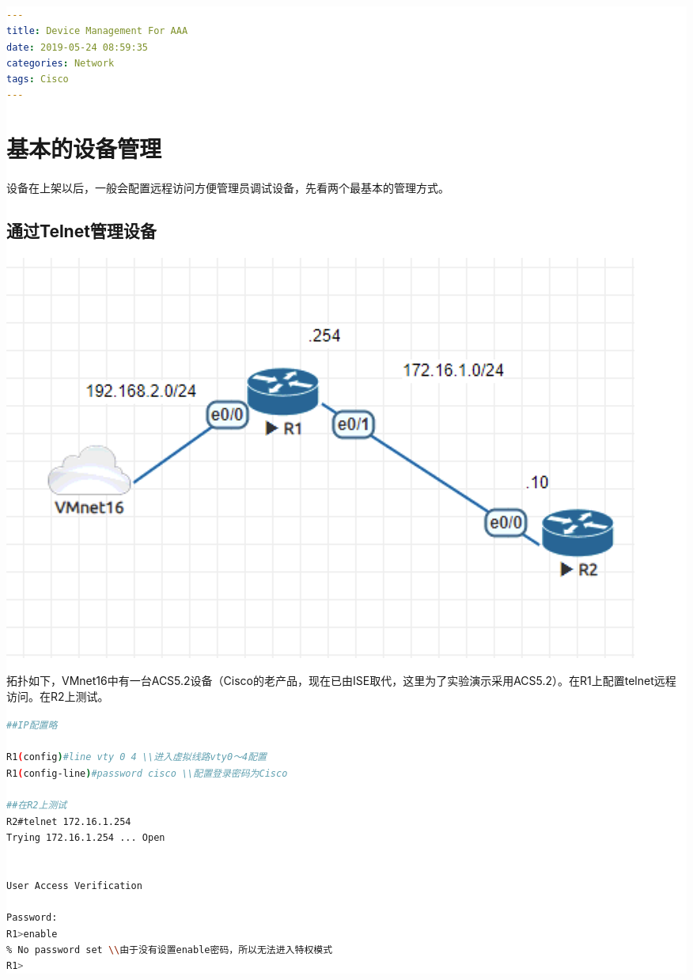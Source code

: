 ```yaml
---
title: Device Management For AAA
date: 2019-05-24 08:59:35
categories: Network
tags: Cisco
---
```


# 基本的设备管理

设备在上架以后，一般会配置远程访问方便管理员调试设备，先看两个最基本的管理方式。



## 通过Telnet管理设备

![1](Device-Management-For-AAA/1.png)

拓扑如下，VMnet16中有一台ACS5.2设备（Cisco的老产品，现在已由ISE取代，这里为了实验演示采用ACS5.2）。在R1上配置telnet远程访问。在R2上测试。

```bash
##IP配置略

R1(config)#line vty 0 4 \\进入虚拟线路vty0～4配置
R1(config-line)#password cisco \\配置登录密码为Cisco

##在R2上测试
R2#telnet 172.16.1.254
Trying 172.16.1.254 ... Open


User Access Verification

Password: 
R1>enable
% No password set \\由于没有设置enable密码，所以无法进入特权模式
R1>

```